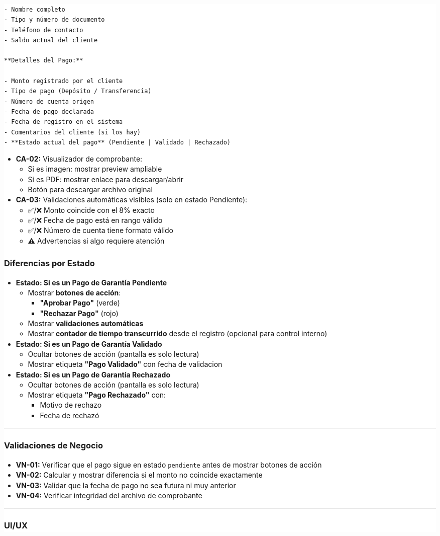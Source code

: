     - Nombre completo
    - Tipo y número de documento
    - Teléfono de contacto
    - Saldo actual del cliente
    
    **Detalles del Pago:**
    
    - Monto registrado por el cliente
    - Tipo de pago (Depósito / Transferencia)
    - Número de cuenta origen
    - Fecha de pago declarada
    - Fecha de registro en el sistema
    - Comentarios del cliente (si los hay)
    - **Estado actual del pago** (Pendiente | Validado | Rechazado)
- **CA-02:** Visualizador de comprobante:
    - Si es imagen: mostrar preview ampliable
    - Si es PDF: mostrar enlace para descargar/abrir
    - Botón para descargar archivo original
- **CA-03:** Validaciones automáticas visibles (solo en estado Pendiente):
    - ✅/❌ Monto coincide con el 8% exacto
    - ✅/❌ Fecha de pago está en rango válido
    - ✅/❌ Número de cuenta tiene formato válido
    - ⚠️ Advertencias si algo requiere atención

### **Diferencias por Estado**

- **Estado: Si es un Pago de Garantía Pendiente**
    - Mostrar **botones de acción**:
        - **"Aprobar Pago"** (verde)
        - **"Rechazar Pago"** (rojo)
    - Mostrar **validaciones automáticas**
    - Mostrar **contador de tiempo transcurrido** desde el registro (opcional para control interno)
- **Estado: Si es un Pago de Garantía Validado**
    - Ocultar botones de acción (pantalla es solo lectura)
    - Mostrar etiqueta **"Pago Validado"** con fecha de validacion
- **Estado: Si es un Pago de Garantía Rechazado**
    - Ocultar botones de acción (pantalla es solo lectura)
    - Mostrar etiqueta **"Pago Rechazado"** con:
        - Motivo de rechazo
        - Fecha de rechazó

---

### **Validaciones de Negocio**

- **VN-01:** Verificar que el pago sigue en estado `pendiente` antes de mostrar botones de acción
- **VN-02:** Calcular y mostrar diferencia si el monto no coincide exactamente
- **VN-03:** Validar que la fecha de pago no sea futura ni muy anterior
- **VN-04:** Verificar integridad del archivo de comprobante

---

### **UI/UX**
